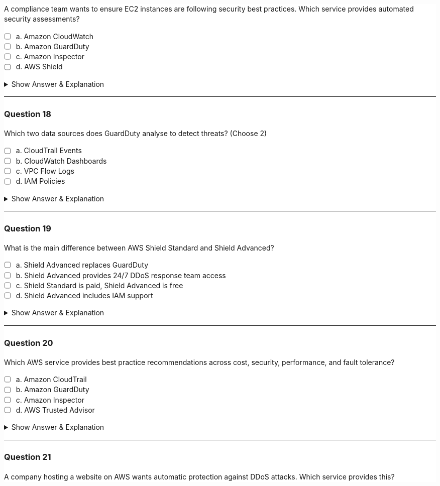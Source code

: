 A compliance team wants to ensure EC2 instances are following security best practices. Which service provides automated security assessments?

- [ ] a. Amazon CloudWatch
- [ ] b. Amazon GuardDuty
- [ ] c. Amazon Inspector
- [ ] d. AWS Shield

<details><summary>Show Answer & Explanation</summary></details>

---

### Question 18

Which two data sources does GuardDuty analyse to detect threats? (Choose 2)

- [ ] a. CloudTrail Events
- [ ] b. CloudWatch Dashboards
- [ ] c. VPC Flow Logs
- [ ] d. IAM Policies

<details><summary>Show Answer & Explanation</summary></details>

---

### Question 19

What is the main difference between AWS Shield Standard and Shield Advanced?

- [ ] a. Shield Advanced replaces GuardDuty
- [ ] b. Shield Advanced provides 24/7 DDoS response team access
- [ ] c. Shield Standard is paid, Shield Advanced is free
- [ ] d. Shield Advanced includes IAM support

<details><summary>Show Answer & Explanation</summary></details>

---

### Question 20

Which AWS service provides best practice recommendations across cost, security, performance, and fault tolerance?

- [ ] a. Amazon CloudTrail
- [ ] b. Amazon GuardDuty
- [ ] c. Amazon Inspector
- [ ] d. AWS Trusted Advisor

<details><summary>Show Answer & Explanation</summary></details>

---

### Question 21

A company hosting a website on AWS wants automatic protection against DDoS attacks. Which service provides this?
